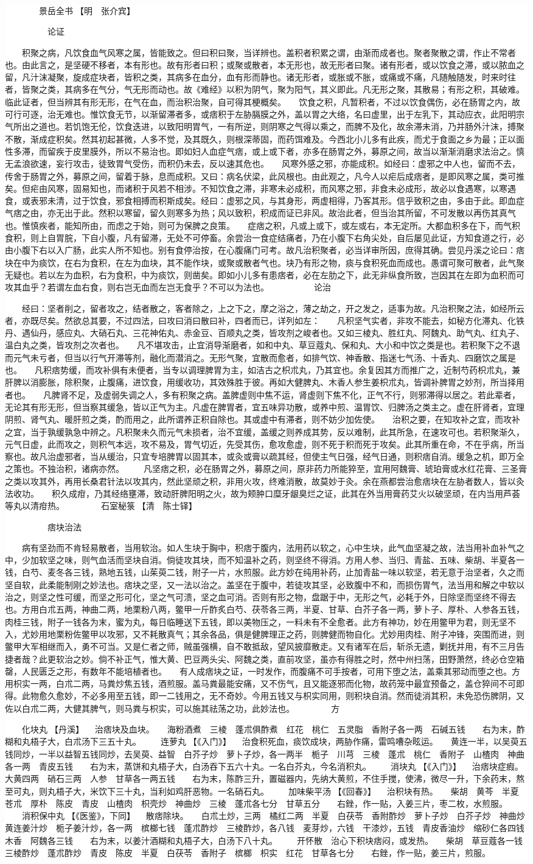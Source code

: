 　　　　景岳全书 【明　张介宾】

　　　　　论证

　　积聚之病，凡饮食血气风寒之属，皆能致之。但曰积曰聚，当详辨也。盖积者积累之谓，由渐而成者也。聚者聚散之谓，作止不常者也。由此言之，是坚硬不移者，本有形也。故有形者曰积；或聚或散者，本无形也，故无形者曰聚。诸有形者，或以饮食之滞，或以脓血之留，凡汁沫凝聚，旋成症块者，皆积之类，其病多在血分，血有形而静也。诸无形者，或胀或不胀，或痛或不痛，凡随触随发，时来时往者，皆聚之类，其病多在气分，气无形而动也。故《难经》以积为阴气，聚为阳气，其义即此。凡无形之聚，其散易；有形之积，其破难。临此证者，但当辨其有形无形，在气在血，而治积治聚，自可得其梗概矣。　　饮食之积，凡暂积者，不过以饮食偶伤，必在肠胃之内，故可行可逐，治无难也。惟饮食无节，以渐留滞者多，或痞积于左胁膈膜之外，盖以胃之大络，名曰虚里，出于左乳下，其动应衣，此阳明宗气所出之道也。若饥饱无伦，饮食迭进，以致阳明胃气，一有所逆，则阴寒之气得以乘之，而脾不及化，故余滞未消，乃并肠外汁沫，搏聚不散，渐成症积矣。然其初起甚微，人多不觉，及其既久，则根深蒂固，而药饵难及。今西北小儿多有此疾，而尤于食面之乡为最；正以面性多滞，而留疾于皮里膜外，所以不易治也。即如妇人血症气痞，或上或下者，亦多在肠胃之外，募原之间，故当以渐渐消磨求法治之。慎无孟浪欲速，妄行攻击，徒致胃气受伤，而积仍未去，反以速其危也。　　风寒外感之邪，亦能成积。如经曰：虚邪之中人也，留而不去，传舍于肠胃之外，募原之间，留着于脉，息而成积。又曰：病名伏梁，此风根也。由此观之，凡今人以疟后成痞者，是即风寒之属，类可推矣。但疟由风寒，固易知也，而诸积于风若不相涉。不知饮食之滞，非寒未必成积，而风寒之邪，非食未必成形，故必以食遇寒，以寒遇食，或表邪未清，过于饮食，邪食相搏而积斯成矣。经曰：虚邪之风，与其身形，两虚相得，乃客其形。信乎致积之由，多由于此。即血症气痞之由，亦无出于此。然积以寒留，留久则寒多为热；风以致积，积成而证已非风。故治此者，但当治其所留，不可发散以再伤其真气也。惟慎疾者，能知所由，而虑之于始，则可为保脾之良策。　　症痞之积，凡或上或下，或左或右，本无定所。大都血积多在下，而气积食积，则上自胃脘，下自小腹，凡有留滞，无处不可停畜。余尝治一食症结痛者，乃在小腹下右角尖处，自后屡见此证，方知食道之行，必由小腹下右以入广肠，此实人所不知也。别有食停治按，在心腹痛门可考。故凡治积聚者，必当详审所因，庶得其确。尝见丹溪之论曰：痞块在中为痰饮，在右为食积，在左为血块，其不能作块，或聚或散者气也。块乃有形之物，痰与食积死血而成也。愚谓可聚可散者，此气聚无疑也。若以左为血积，右为食积，中为痰饮，则凿矣。即如小儿多有患痞者，必在左肋之下，此无非纵食所致，岂因其在左即为血积而可攻其血乎？若谓左血右食，则右岂无血而左岂无食乎？不可以为法也。
　　　　　论治

　　经曰：坚者削之，留者攻之，结者散之，客者除之，上之下之，摩之浴之，薄之劫之，开之发之，适事为故。凡治积聚之法，如经所云者，亦既尽矣。然欲总其要，不过四法，曰攻曰消曰散曰补，四者而已，详列如左：　　凡积坚气实者，非攻不能去，如秘方化滞丸、化铁丹、遇仙丹，感应丸、大硝石丸、三花神佑丸、赤金豆、百顺丸之类，皆攻剂之峻者也。又如三棱丸、胜红丸、阿魏丸、助气丸、红丸子、温白丸之类，皆攻剂之次者也。　　凡不堪攻击，止宜消导渐磨者，如和中丸、草豆蔻丸、保和丸、大小和中饮之类是也。若积聚下之不退而元气未亏者，但当以行气开滞等剂，融化而潜消之。无形气聚，宜散而愈者，如排气饮、神香散、指迷七气汤、十香丸、四磨饮之属是也。　　凡积痞势缓，而攻补俱有未便者，当专以调理脾胃为主，如洁古之枳朮丸，乃其宜也。余复因其方而推广之，近制芍药枳朮丸，兼肝脾以消膨胀，除积聚，止腹痛，进饮食，用缓收功，其效殊胜于彼。再如大健脾丸、木香人参生姜枳朮丸，皆调补脾胃之妙剂，所当择用者也。　　凡脾肾不足，及虚弱失调之人，多有积聚之病。盖脾虚则中焦不运，肾虚则下焦不化，正气不行，则邪滞得以居之。若此辈者，无论其有形无形，但当察其缓急，皆以正气为主。凡虚在脾胃者，宜五味异功散，或养中煎、温胃饮、归脾汤之类主之。虚在肝肾者，宜理阴煎、肾气丸、暖肝煎之类，酌而用之，此所谓养正积自除也。其或虚中有滞者，则不妨少加佐使。　　治积之要，在知攻补之宜，而攻补之宜，当于孰缓孰急中辨之。凡积聚未久而元气未损者，治不宜缓，盖缓之则养成其势，反以难制，此其所急，在速攻可也。若积聚渐久，元气日虚，此而攻之，则积气本远，攻不易及，胃气切近，先受其伤，愈攻愈虚，则不死于积而死于攻矣。此其所重在命，不在乎病，所当察也。故凡治虚邪者，当从缓治，只宜专培脾胃以固其本，或灸或膏以疏其经，但使主气日强，经气日通，则积痞自消。缓急之机，即万全之策也。不独治积，诸病亦然。
　　凡坚痞之积，必在肠胃之外，募原之间，原非药力所能猝至，宜用阿魏膏、琥珀膏或水红花膏、三圣膏之类以攻其外，再用长桑君针法以攻其内，然此坚顽之积，非用火攻，终难消散，故莫妙于灸。余在燕都尝治愈痞块在左胁者数人，皆以灸法收功。　　积久成疳，乃其经络壅滞，致动肝脾阳明之火，故为颊肿口糜牙龈臭烂之证，此其在外当用膏药艾火以破坚顽，在内当用芦荟等丸以清疳热。
　　　　石室秘箓 【清　陈士铎】

　　　　　痞块治法

　　病有坚劲而不肯轻易散者，当用软治。如人生块于胸中，积痞于腹内，法用药以软之，心中生块，此气血坚凝之故，法当用补血补气之中，少加软坚之味，则气血活而坚块自消。倘徒攻其块，而不知温补之药，则坚终不得消。方用人参、当归、青盐、五味、柴胡、半夏各一钱，白芍、麦冬各三钱，熟地五钱，山茱萸二钱，附子一片，水煎服。此方妙在纯用补药，止加青盐一味以软坚，若无意于治坚者，久之而坚自软，此柔能制刚之妙法也。痞块之坚，又一法以治之。盖坚在于腹中，若徒攻其坚，必致腹中不和，而损伤胃气，法当用和解之中软以治之，则坚之性可缓，而坚之形可化，坚之气可溃，坚之血可消。否则有形之物，盘踞于中，无形之气，必耗于外，日除坚而坚终不得去也。方用白朮五两，神曲二两，地栗粉八两，鳖甲一斤酢炙白芍、茯苓各三两，半夏、甘草、白芥子各一两，萝卜子、厚朴、人参各五钱，肉桂三钱，附子一钱各为末，蜜为丸，每日临睡送下五钱，即以美物压之，一料未有不全愈者。此方有神功，妙在用鳖甲为君，则无坚不入，尤妙用地栗粉佐鳖甲以攻邪，又不耗散真气；其余各品，俱是健脾理正之药，则脾健而物自化。尤妙用肉桂、附子冲锋，突围而进，则鳖甲大军相继而入，勇不可当。又是仁者之师，贼虽强横，自不敢抵敌，望风披靡散走。又有诸军在后，斩杀无遗，剿抚并用，有不三月告捷者哉？此更软治之妙。倘不补正气，惟大黄、巴豆两头尖、阿魏之类，直前攻坚，虽亦有得胜之时，然中州扫荡，田野萧然，终必仓空箱罄，人民匮乏之形，有数年不能培植者也。　　有人成痞块之证，一时发作，而腹痛不可手按者，可用下堕之法，盖乘其邪动而堕之也。方用枳实一两，白朮二两，马粪炒焦五钱，酒煎服。盖马粪最能安痛，又不伤气，且又能逐邪而化物，故药笼中最宜预备之，盖仓猝间不可即得。此物愈久愈妙，不必多用至五钱，即一二钱用之，无不奇妙。今用五钱又与枳实同用，则积块自消。然而徒消其积，未免恐伤脾阴，又佐以白朮二两，大健其脾气，则马粪与枳实，可以施其祛荡之功，此妙法也。
　　　　方

　　化块丸 【丹溪】 　治痞块及血块。　　海粉酒煮　三棱　蓬朮俱酢煮　红花　桃仁　五灵脂　香附子各一两　石碱五钱　　右为末，酢糊和丸梧子大，白朮汤下三五十丸。
　　连萝丸 【《入门》】 　治食积死血，痰饮成块，两胁作痛，雷鸣嘈杂眩运。　　黄连一半，以吴萸五钱同炒，一半以益智五钱同炒，去吴萸、益智　白芥子炒　萝卜子炒，各一两半　栀子　川芎　三棱　蓬朮　桃仁　香附子　山楂肉　神曲各一两　青皮五钱　　右为末，蒸饼和丸梧子大，白汤吞下五六十丸。一名白芥丸，今名消积丸。
　　消块丸 【《入门》】 　治痞块症瘕。　　大黄四两　硝石三两　人参　甘草各一两五钱　　右为末，陈酢三升，置磁器内，先纳大黄煎，不住手搅，使沸，微尽一升，下余药末，熬至可丸，则丸梧子大，米饮下三十丸，当利如鸡肝恶物。一名硝石丸。
　　加味柴平汤 【《回春》】 　治积块有热。　　柴胡　黄芩　半夏　苍朮　厚朴　陈皮　青皮　山楂肉　枳壳炒　神曲炒　三棱　蓬朮各七分　甘草五分　　右銼，作一贴，入姜三片，枣二枚，水煎服。
　　消积保中丸 【《医鉴》，下同】 　散痞除块。　　白朮土炒，三两　橘红二两　半夏　白茯苓　香附酢炒　萝卜子炒　白芥子炒　神曲炒　黄连姜汁炒　栀子姜汁炒，各一两　槟榔七钱　蓬朮酢炒　三棱酢炒，各八钱　麦芽炒，六钱　干漆炒，五钱　青皮香油炒　缩砂仁各四钱　木香　阿魏各三钱　　右为末，以姜汁酒糊和丸梧子大，白汤下八十丸。
　　开怀散　治心下积块痞闷，或发热。　　柴胡　草豆蔻各一钱　三棱酢炒　蓬朮酢炒　青皮　陈皮　半夏　白茯苓　香附子　槟榔　枳实　红花　甘草各七分　　右銼，作一贴，姜三片，煎服。
